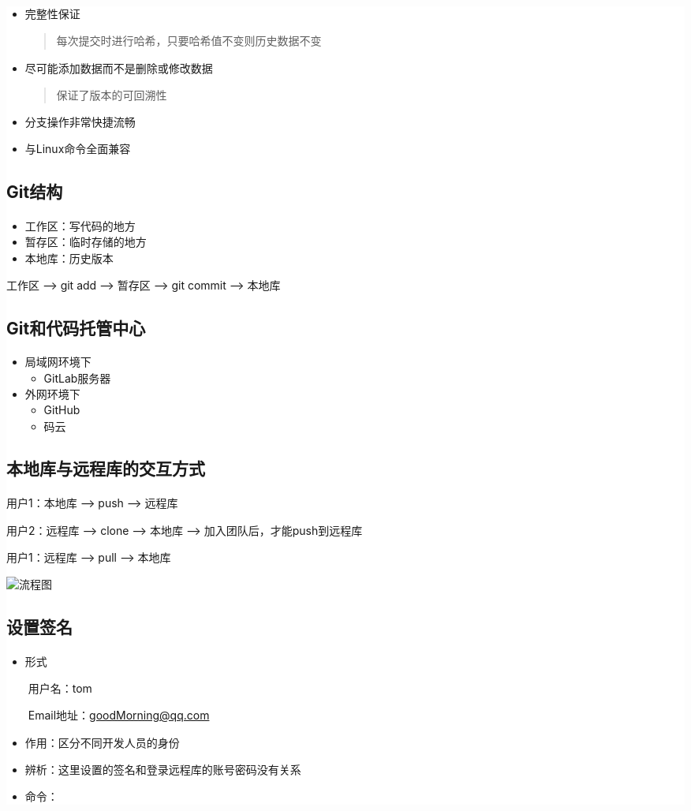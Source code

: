 - 完整性保证

  > 每次提交时进行哈希，只要哈希值不变则历史数据不变

- 尽可能添加数据而不是删除或修改数据

  > 保证了版本的可回溯性

- 分支操作非常快捷流畅

- 与Linux命令全面兼容



## Git结构

- 工作区：写代码的地方
- 暂存区：临时存储的地方
- 本地库：历史版本

工作区 --> git add --> 暂存区 --> git commit --> 本地库



## Git和代码托管中心

- 局域网环境下
  - GitLab服务器
- 外网环境下
  - GitHub
  - 码云



## 本地库与远程库的交互方式

用户1：本地库 --> push --> 远程库

用户2：远程库 --> clone --> 本地库 --> 加入团队后，才能push到远程库

用户1：远程库 --> pull --> 本地库

![流程图](/img/git_02_img.png)



## 设置签名

- 形式

  ​	用户名：tom

  ​	Email地址：goodMorning@qq.com

- 作用：区分不同开发人员的身份

- 辨析：这里设置的签名和登录远程库的账号密码没有关系

- 命令：
